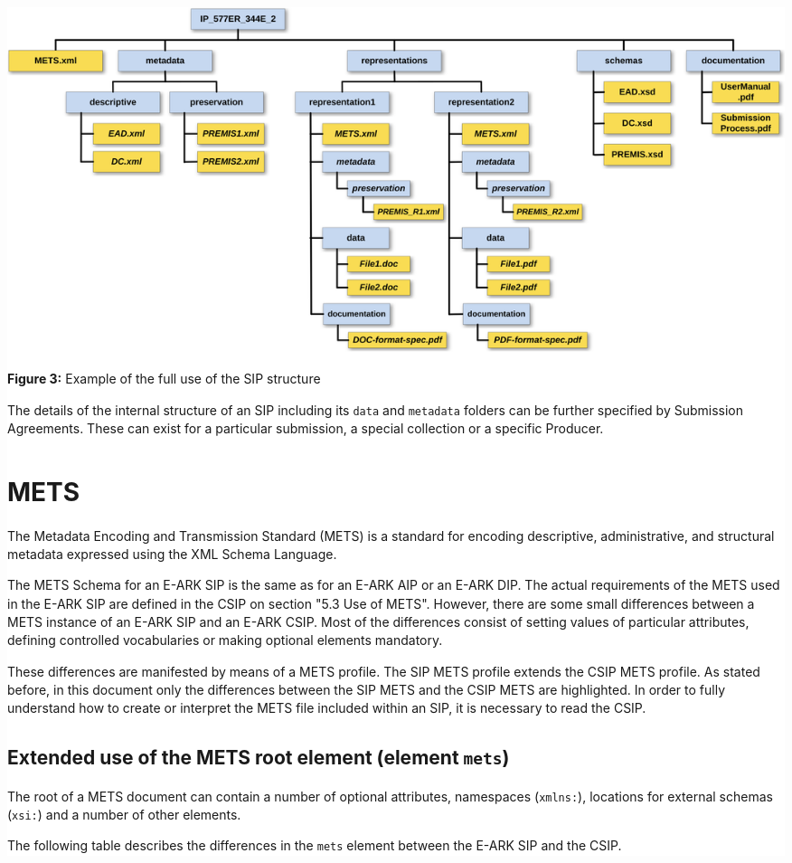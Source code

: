 <a name="fig3"></a>
![General SIP structure](images/Fig_3_SIP.svg "Example of the full use of the SIP structure.")

**Figure 3:** Example of the full use of the SIP structure

The details of the internal structure of an SIP including its `data` and `metadata` folders can be further specified by Submission Agreements. These can exist for a particular submission, a special collection or a specific Producer.


# METS

The Metadata Encoding and Transmission Standard (METS) is a standard for encoding descriptive, administrative, and structural metadata expressed using the XML Schema Language.

The METS Schema for an E-ARK SIP is the same as for an E-ARK AIP or an E-ARK DIP. The actual requirements of the METS used in the E-ARK SIP are defined in the CSIP on section "5.3 Use of METS". However, there are some small differences between a METS instance of an E-ARK SIP and an E-ARK CSIP. Most of the differences consist of setting values of particular attributes, defining controlled vocabularies or making optional elements mandatory.

These differences are manifested by means of a METS profile. The SIP METS profile extends the CSIP METS profile. As stated before, in this document only the differences between the SIP METS and the CSIP METS are highlighted. In order to fully understand how to create or interpret the METS file included within an SIP, it is necessary to read the CSIP.

## Extended use of the METS root element (element `mets`)

The root of a METS document can contain a number of optional attributes, namespaces (`xmlns:`), locations for external schemas (`xsi:`) and a number of other elements.

The following table describes the differences in the `mets` element between the E-ARK SIP and the CSIP.
